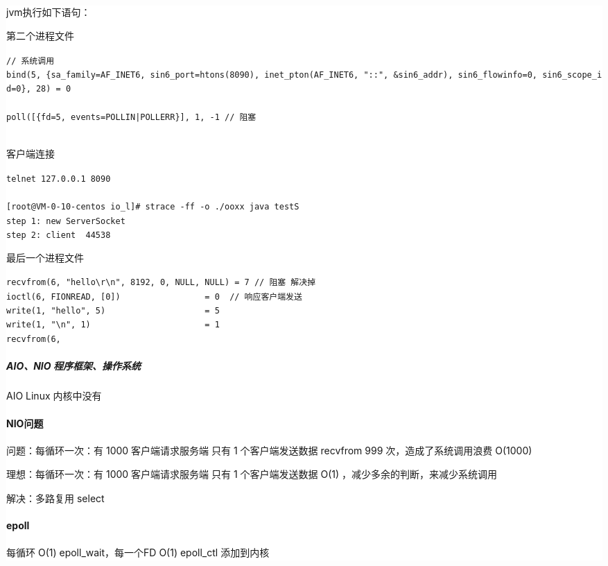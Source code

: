 jvm执行如下语句：

第二个进程文件

```shell
// 系统调用
bind(5, {sa_family=AF_INET6, sin6_port=htons(8090), inet_pton(AF_INET6, "::", &sin6_addr), sin6_flowinfo=0, sin6_scope_id=0}, 28) = 0

poll([{fd=5, events=POLLIN|POLLERR}], 1, -1 // 阻塞


```



客户端连接

```shell
telnet 127.0.0.1 8090

[root@VM-0-10-centos io_l]# strace -ff -o ./ooxx java testS 
step 1: new ServerSocket
step 2: client  44538
```

最后一个进程文件

```shell
recvfrom(6, "hello\r\n", 8192, 0, NULL, NULL) = 7 // 阻塞 解决掉
ioctl(6, FIONREAD, [0])                 = 0  // 响应客户端发送
write(1, "hello", 5)                    = 5
write(1, "\n", 1)                       = 1
recvfrom(6,
```



##### AIO、NIO 程序框架、操作系统

AIO Linux 内核中没有

 

#### NIO问题

问题：每循环一次：有 1000 客户端请求服务端 只有 1 个客户端发送数据 recvfrom 999 次，造成了系统调用浪费 O(1000)

理想：每循环一次：有 1000 客户端请求服务端 只有 1 个客户端发送数据 O(1) ，减少多余的判断，来减少系统调用

解决：多路复用 select 



#### epoll

每循环 O(1) epoll_wait，每一个FD O(1) epoll_ctl 添加到内核

